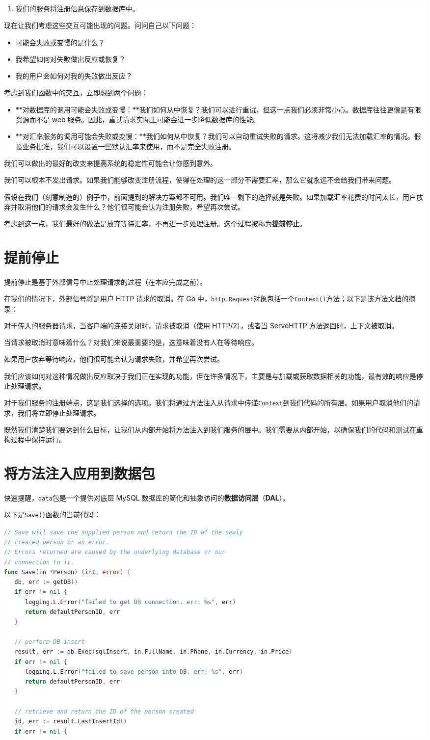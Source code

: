 1.  我们的服务将注册信息保存到数据库中。

现在让我们考虑这些交互可能出现的问题。问问自己以下问题：

+   可能会失败或变慢的是什么？

+   我希望如何对失败做出反应或恢复？

+   我的用户会如何对我的失败做出反应？

考虑到我们函数中的交互，立即想到两个问题：

+   **对数据库的调用可能会失败或变慢：**我们如何从中恢复？我们可以进行重试，但这一点我们必须非常小心。数据库往往更像是有限资源而不是 web 服务。因此，重试请求实际上可能会进一步降低数据库的性能。

+   **对汇率服务的调用可能会失败或变慢：**我们如何从中恢复？我们可以自动重试失败的请求。这将减少我们无法加载汇率的情况。假设业务批准，我们可以设置一些默认汇率来使用，而不是完全失败注册。

我们可以做出的最好的改变来提高系统的稳定性可能会让你感到意外。

我们可以根本不发出请求。如果我们能够改变注册流程，使得在处理的这一部分不需要汇率，那么它就永远不会给我们带来问题。

假设在我们（刻意制造的）例子中，前面提到的解决方案都不可用。我们唯一剩下的选择就是失败。如果加载汇率花费的时间太长，用户放弃并取消他们的请求会发生什么？他们很可能会认为注册失败，希望再次尝试。

考虑到这一点，我们最好的做法是放弃等待汇率，不再进一步处理注册。这个过程被称为**提前停止**。

# 提前停止

提前停止是基于外部信号中止处理请求的过程（在本应完成之前）。

在我们的情况下，外部信号将是用户 HTTP 请求的取消。在 Go 中，`http.Request`对象包括一个`Context()`方法；以下是该方法文档的摘录：

对于传入的服务器请求，当客户端的连接关闭时，请求被取消（使用 HTTP/2），或者当 ServeHTTP 方法返回时，上下文被取消。

当请求被取消时意味着什么？对我们来说最重要的是，这意味着没有人在等待响应。

如果用户放弃等待响应，他们很可能会认为请求失败，并希望再次尝试。

我们应该如何对这种情况做出反应取决于我们正在实现的功能，但在许多情况下，主要是与加载或获取数据相关的功能，最有效的响应是停止处理请求。

对于我们服务的注册端点，这是我们选择的选项。我们将通过方法注入从请求中传递`Context`到我们代码的所有层。如果用户取消他们的请求，我们将立即停止处理请求。

既然我们清楚我们要达到什么目标，让我们从内部开始将方法注入到我们服务的层中。我们需要从内部开始，以确保我们的代码和测试在重构过程中保持运行。

# 将方法注入应用到数据包

快速提醒，`data`包是一个提供对底层 MySQL 数据库的简化和抽象访问的**数据访问层**（**DAL**）。

以下是`Save()`函数的当前代码：

```go
// Save will save the supplied person and return the ID of the newly 
// created person or an error.
// Errors returned are caused by the underlying database or our 
// connection to it.
func Save(in *Person) (int, error) {
   db, err := getDB()
   if err != nil {
      logging.L.Error("failed to get DB connection. err: %s", err)
      return defaultPersonID, err
   }

   // perform DB insert
   result, err := db.Exec(sqlInsert, in.FullName, in.Phone, in.Currency, in.Price)
   if err != nil {
      logging.L.Error("failed to save person into DB. err: %s", err)
      return defaultPersonID, err
   }

   // retrieve and return the ID of the person created
   id, err := result.LastInsertId()
   if err != nil {
```